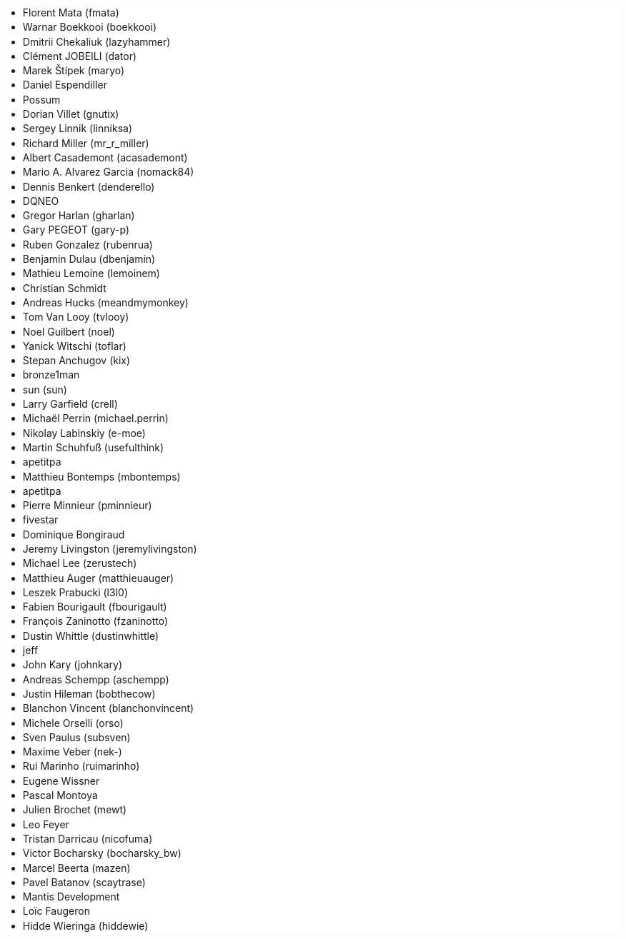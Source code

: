  - Florent Mata (fmata)
 - Warnar Boekkooi (boekkooi)
 - Dmitrii Chekaliuk (lazyhammer)
 - Clément JOBEILI (dator)
 - Marek Štípek (maryo)
 - Daniel Espendiller
 - Possum
 - Dorian Villet (gnutix)
 - Sergey Linnik (linniksa)
 - Richard Miller (mr_r_miller)
 - Albert Casademont (acasademont)
 - Mario A. Alvarez Garcia (nomack84)
 - Dennis Benkert (denderello)
 - DQNEO
 - Gregor Harlan (gharlan)
 - Gary PEGEOT (gary-p)
 - Ruben Gonzalez (rubenrua)
 - Benjamin Dulau (dbenjamin)
 - Mathieu Lemoine (lemoinem)
 - Christian Schmidt
 - Andreas Hucks (meandmymonkey)
 - Tom Van Looy (tvlooy)
 - Noel Guilbert (noel)
 - Yanick Witschi (toflar)
 - Stepan Anchugov (kix)
 - bronze1man
 - sun (sun)
 - Larry Garfield (crell)
 - Michaël Perrin (michael.perrin)
 - Nikolay Labinskiy (e-moe)
 - Martin Schuhfuß (usefulthink)
 - apetitpa
 - Matthieu Bontemps (mbontemps)
 - apetitpa
 - Pierre Minnieur (pminnieur)
 - fivestar
 - Dominique Bongiraud
 - Jeremy Livingston (jeremylivingston)
 - Michael Lee (zerustech)
 - Matthieu Auger (matthieuauger)
 - Leszek Prabucki (l3l0)
 - Fabien Bourigault (fbourigault)
 - François Zaninotto (fzaninotto)
 - Dustin Whittle (dustinwhittle)
 - jeff
 - John Kary (johnkary)
 - Andreas Schempp (aschempp)
 - Justin Hileman (bobthecow)
 - Blanchon Vincent (blanchonvincent)
 - Michele Orselli (orso)
 - Sven Paulus (subsven)
 - Maxime Veber (nek-)
 - Rui Marinho (ruimarinho)
 - Eugene Wissner
 - Pascal Montoya
 - Julien Brochet (mewt)
 - Leo Feyer
 - Tristan Darricau (nicofuma)
 - Victor Bocharsky (bocharsky_bw)
 - Marcel Beerta (mazen)
 - Pavel Batanov (scaytrase)
 - Mantis Development
 - Loïc Faugeron
 - Hidde Wieringa (hiddewie)